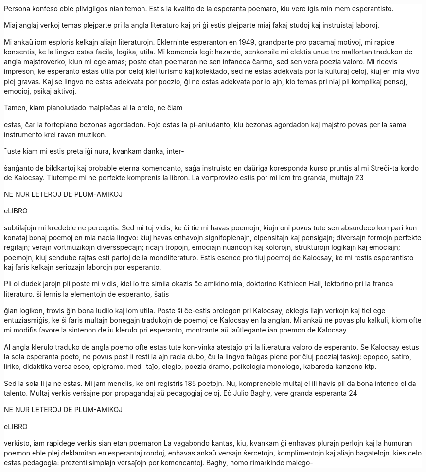 Persona konfeso eble plivigligos nian temon. Estis la kvalito de la esperanta poemaro, kiu vere igis min mem esperantisto. 

Miaj anglaj verkoj temas plejparte pri la angla literaturo kaj pri ĝi estis plejparte miaj fakaj studoj kaj instruistaj laboroj. 

Mi ankaŭ iom esploris kelkajn aliajn literaturojn. Eklerninte esperanton en 1949, grandparte pro pacamaj motivoj, mi rapide konsentis, ke la lingvo estas facila, logika, utila. Mi komencis legi: hazarde, senkonsile mi elektis unue tre malfortan tradukon de angla majstroverko, kiun mi ege amas; poste etan poemaron ne sen infaneca ĉarmo, sed sen vera poezia valoro. Mi ricevis impreson, ke esperanto estas utila por celoj kiel turismo kaj kolektado, sed ne estas adekvata por la kulturaj celoj, kiuj en mia vivo plej gravas. Kaj se lingvo ne estas adekvata por poezio, ĝi ne estas adekvata por io ajn, kio temas pri niaj pli komplikaj pensoj, emocioj, psikaj aktivoj. 

Tamen, kiam pianoludado malplaĉas al la orelo, ne ĉiam

estas, ĉar la fortepiano bezonas agordadon. Foje estas la pi-anludanto, kiu bezonas agordadon kaj majstro povas per la sama instrumento krei ravan muzikon. 

¯uste kiam mi estis preta iĝi nura, kvankam danka, inter-

ŝanĝanto de bildkartoj kaj probable eterna komencanto, saĝa instruisto en daŭriga koresponda kurso pruntis al mi Streĉi-ta kordo de Kalocsay. Tiutempe mi ne perfekte komprenis la libron. La vortprovizo estis por mi iom tro granda, multajn 23

NE NUR LETEROJ DE PLUM-AMIKOJ

eLIBRO

subtilaĵojn mi kredeble ne perceptis. Sed mi tuj vidis, ke ĉi tie mi havas poemojn, kiujn oni povus tute sen absurdeco kompari kun konataj bonaj poemoj en mia nacia lingvo: kiuj havas enhavojn signifoplenajn, elpensitajn kaj pensigajn; diversajn formojn perfekte regitajn; verajn vortmuzikojn diversspecajn; riĉajn tropojn, emociajn nuancojn kaj kolorojn, strukturojn logikajn kaj emociajn; poemojn, kiuj sendube rajtas esti partoj de la mondliteraturo. Estis esence pro tiuj poemoj de Kalocsay, ke mi restis esperantisto kaj faris kelkajn seriozajn laborojn por esperanto. 

Pli ol dudek jarojn pli poste mi vidis, kiel io tre simila okazis ĉe amikino mia, doktorino Kathleen Hall, lektorino pri la franca literaturo. ŝi lernis la elementojn de esperanto, ŝatis

ĝian logikon, trovis ĝin bona ludilo kaj iom utila. Poste ŝi ĉe-estis prelegon pri Kalocsay, eklegis liajn verkojn kaj tiel ege entuziasmiĝis, ke ŝi faris multajn bonegajn tradukojn de poemoj de Kalocsay en la anglan. Mi ankaŭ ne povas plu kalkuli, kiom ofte mi modifis favore la sintenon de iu klerulo pri esperanto, montrante aŭ laŭtlegante ian poemon de Kalocsay. 

Al angla klerulo traduko de angla poemo ofte estas tute kon-vinka atestaĵo pri la literatura valoro de esperanto. Se Kalocsay estus la sola esperanta poeto, ne povus post li resti ia ajn racia dubo, ĉu la lingvo taŭgas plene por ĉiuj poeziaj taskoj: epopeo, satiro, liriko, didaktika versa eseo, epigramo, medi-taĵo, elegio, poezia dramo, psikologia monologo, kabareda kanzono ktp. 

Sed la sola li ja ne estas. Mi jam menciis, ke oni registris 185 poetojn. Nu, kompreneble multaj el ili havis pli da bona intenco ol da talento. Multaj verkis verŝajne por propagandaj aŭ pedagogiaj celoj. Eĉ Julio Baghy, vere granda esperanta 24

NE NUR LETEROJ DE PLUM-AMIKOJ

eLIBRO

verkisto, iam rapidege verkis sian etan poemaron La vagabondo kantas, kiu, kvankam ĝi enhavas plurajn perlojn kaj la humuran poemon eble plej deklamitan en esperantaj rondoj, enhavas ankaŭ versajn ŝercetojn, komplimentojn kaj aliajn bagatelojn, kies celo estas pedagogia: prezenti simplajn versaĵojn por komencantoj. Baghy, homo rimarkinde malego-
